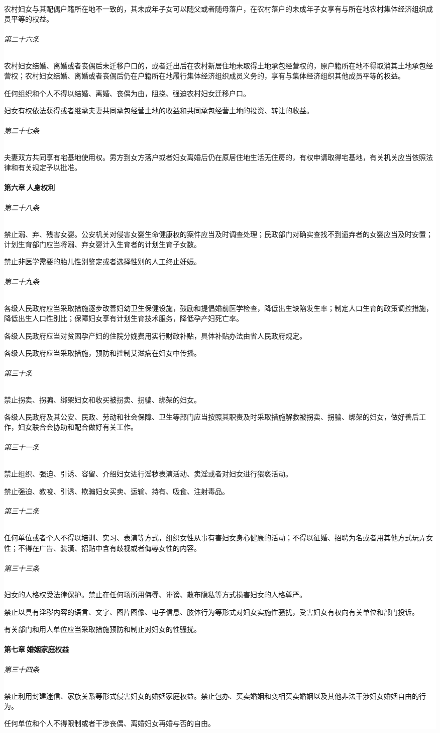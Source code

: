 农村妇女与其配偶户籍所在地不一致的，其未成年子女可以随父或者随母落户，在农村落户的未成年子女享有与所在地农村集体经济组织成员平等的权益。

###### 第二十六条

农村妇女结婚、离婚或者丧偶后未迁移户口的，或者迁出后在农村新居住地未取得土地承包经营权的，原户籍所在地不得取消其土地承包经营权；农村妇女结婚、离婚或者丧偶后仍在户籍所在地履行集体经济组织成员义务的，享有与集体经济组织其他成员平等的权益。

任何组织和个人不得以结婚、离婚、丧偶为由，阻挠、强迫农村妇女迁移户口。

妇女有权依法获得或者继承夫妻共同承包经营土地的收益和共同承包经营土地的投资、转让的收益。

###### 第二十七条

夫妻双方共同享有宅基地使用权。男方到女方落户或者妇女离婚后仍在原居住地生活无住房的，有权申请取得宅基地，有关机关应当依照法律和有关规定予以批准。

#### 第六章 人身权利

###### 第二十八条

禁止溺、弃、残害女婴。公安机关对侵害女婴生命健康权的案件应当及时调查处理；民政部门对确实查找不到遗弃者的女婴应当及时安置；计划生育部门应当将溺、弃女婴计入生育者的计划生育子女数。

禁止非医学需要的胎儿性别鉴定或者选择性别的人工终止妊娠。

###### 第二十九条

各级人民政府应当采取措施逐步改善妇幼卫生保健设施，鼓励和提倡婚前医学检查，降低出生缺陷发生率；制定人口生育的政策调控措施，降低出生人口性别比；保障妇女享有计划生育技术服务，降低孕产妇死亡率。

各级人民政府应当对贫困孕产妇的住院分娩费用实行财政补贴，具体补贴办法由省人民政府规定。

各级人民政府应当采取措施，预防和控制艾滋病在妇女中传播。

###### 第三十条

禁止拐卖、拐骗、绑架妇女和收买被拐卖、拐骗、绑架的妇女。

各级人民政府及其公安、民政、劳动和社会保障、卫生等部门应当按照其职责及时采取措施解救被拐卖、拐骗、绑架的妇女，做好善后工作，妇女联合会协助和配合做好有关工作。

###### 第三十一条

禁止组织、强迫、引诱、容留、介绍妇女进行淫秽表演活动、卖淫或者对妇女进行猥亵活动。

禁止强迫、教唆、引诱、欺骗妇女买卖、运输、持有、吸食、注射毒品。

###### 第三十二条

任何单位或者个人不得以培训、实习、表演等方式，组织女性从事有害妇女身心健康的活动；不得以征婚、招聘为名或者用其他方式玩弄女性；不得在广告、装潢、招贴中含有歧视或者侮辱女性的内容。

###### 第三十三条

妇女的人格权受法律保护。禁止在任何场所用侮辱、诽谤、散布隐私等方式损害妇女的人格尊严。

禁止以具有淫秽内容的语言、文字、图片图像、电子信息、肢体行为等形式对妇女实施性骚扰，受害妇女有权向有关单位和部门投诉。

有关部门和用人单位应当采取措施预防和制止对妇女的性骚扰。

#### 第七章 婚姻家庭权益

###### 第三十四条

禁止利用封建迷信、家族关系等形式侵害妇女的婚姻家庭权益。禁止包办、买卖婚姻和变相买卖婚姻以及其他非法干涉妇女婚姻自由的行为。

任何单位和个人不得限制或者干涉丧偶、离婚妇女再婚与否的自由。

